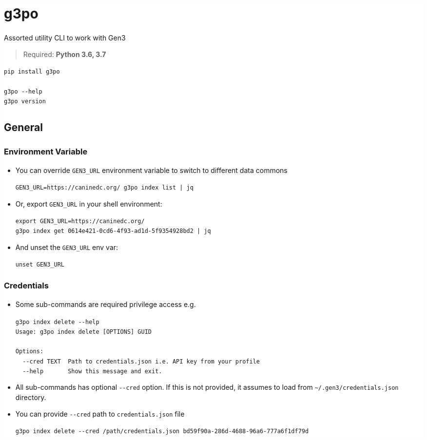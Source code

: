 # g3po

Assorted utility CLI to work with Gen3

> Required: **Python 3.6, 3.7**

```
pip install g3po

g3po --help
g3po version
```

## General

### Environment Variable

- You can override `GEN3_URL` environment variable to switch to different data commons
    ```
    GEN3_URL=https://caninedc.org/ g3po index list | jq
    ```

- Or, export `GEN3_URL` in your shell environment:
    ```
    export GEN3_URL=https://caninedc.org/
    g3po index get 0614e421-0cd6-4f93-ad1d-5f9354928bd2 | jq
    ```

- And unset the `GEN3_URL` env var:
    ```
    unset GEN3_URL
    ```

### Credentials

- Some sub-commands are required privilege access e.g.

    ```
    g3po index delete --help
    Usage: g3po index delete [OPTIONS] GUID
    
    Options:
      --cred TEXT  Path to credentials.json i.e. API key from your profile
      --help       Show this message and exit.
    ```

- All sub-commands has optional `--cred` option. If this is not provided, it assumes to load from `~/.gen3/credentials.json` directory.

- You can provide `--cred` path to `credentials.json` file
    ```
    g3po index delete --cred /path/credentials.json bd59f90a-286d-4688-96a6-777a6f1df79d
    ```
